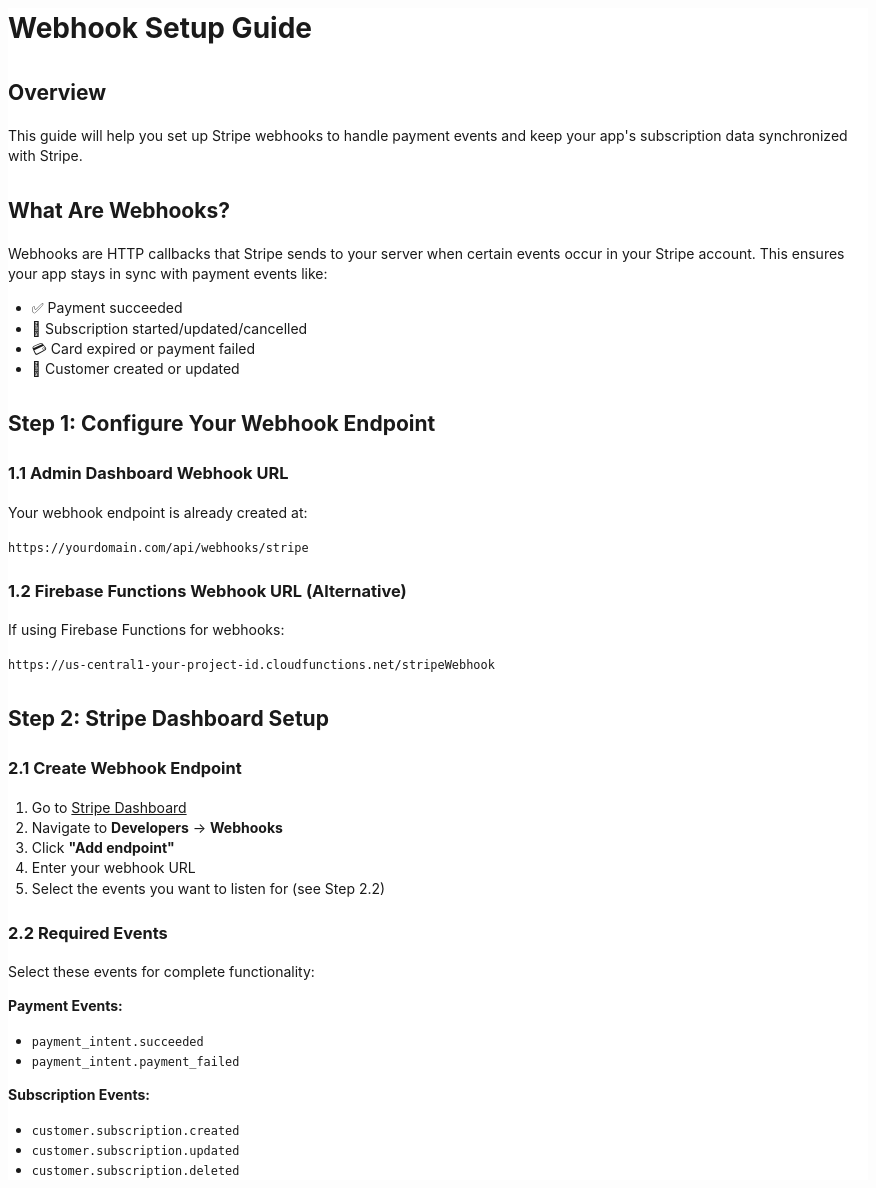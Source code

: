 # Webhook Setup Guide

## Overview
This guide will help you set up Stripe webhooks to handle payment events and keep your app's subscription data synchronized with Stripe.

## What Are Webhooks?
Webhooks are HTTP callbacks that Stripe sends to your server when certain events occur in your Stripe account. This ensures your app stays in sync with payment events like:

- ✅ Payment succeeded
- 🔔 Subscription started/updated/cancelled
- 💳 Card expired or payment failed
- 👤 Customer created or updated

## Step 1: Configure Your Webhook Endpoint

### 1.1 Admin Dashboard Webhook URL
Your webhook endpoint is already created at:
```
https://yourdomain.com/api/webhooks/stripe
```

### 1.2 Firebase Functions Webhook URL (Alternative)
If using Firebase Functions for webhooks:
```
https://us-central1-your-project-id.cloudfunctions.net/stripeWebhook
```

## Step 2: Stripe Dashboard Setup

### 2.1 Create Webhook Endpoint
1. Go to [Stripe Dashboard](https://dashboard.stripe.com)
2. Navigate to **Developers** → **Webhooks**
3. Click **"Add endpoint"**
4. Enter your webhook URL
5. Select the events you want to listen for (see Step 2.2)

### 2.2 Required Events
Select these events for complete functionality:

**Payment Events:**
- `payment_intent.succeeded`
- `payment_intent.payment_failed`

**Subscription Events:**
- `customer.subscription.created`
- `customer.subscription.updated`
- `customer.subscription.deleted`
